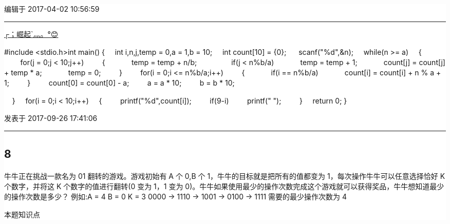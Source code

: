 编辑于 2017-04-02 10:56:59

* * *

[┌；崛起`灬。°😊](https://www.nowcoder.com/profile/4009623)

#include <stdio.h>int main()
{
    int i,n,j,temp = 0,a = 1,b = 10;
    int count[10] = {0}; 
    scanf("%d",&n);
    while(n >= a)
    {
        for(j = 0;j < 10;j++)
        {
            temp = temp + n/b;    
            if(j < n%b/a)
            temp = temp + 1;
            count[j] = count[j] + temp * a;
            temp = 0;
        }
        for(i = 0;i <= n%b/a;i++)
        {
            if(i == n%b/a)
            count[i] = count[i] + n % a + 1;
        }
        count[0] = count[0] - a;
        a = a * 10;
        b = b * 10;

    }
    for(i = 0;i < 10;i++)
    {
        printf("%d",count[i]);
        if(9-i)
        printf(" ");    
    }
    return 0;
}

发表于 2017-09-26 17:41:06

* * *

## 8

牛牛正在挑战一款名为 01 翻转的游戏。游戏初始有 A 个 0,B 个 1，牛牛的目标就是把所有的值都变为 1，每次操作牛牛可以任意选择恰好 K 个数字，并将这 K 个数字的值进行翻转(0 变为 1，1 变为 0)。牛牛如果使用最少的操作次数完成这个游戏就可以获得奖品，牛牛想知道最少的操作次数是多少？
例如:A = 4 B = 0 K = 3
0000 -> 1110 -> 1001 -> 0100 -> 1111
需要的最少操作次数为 4

本题知识点
